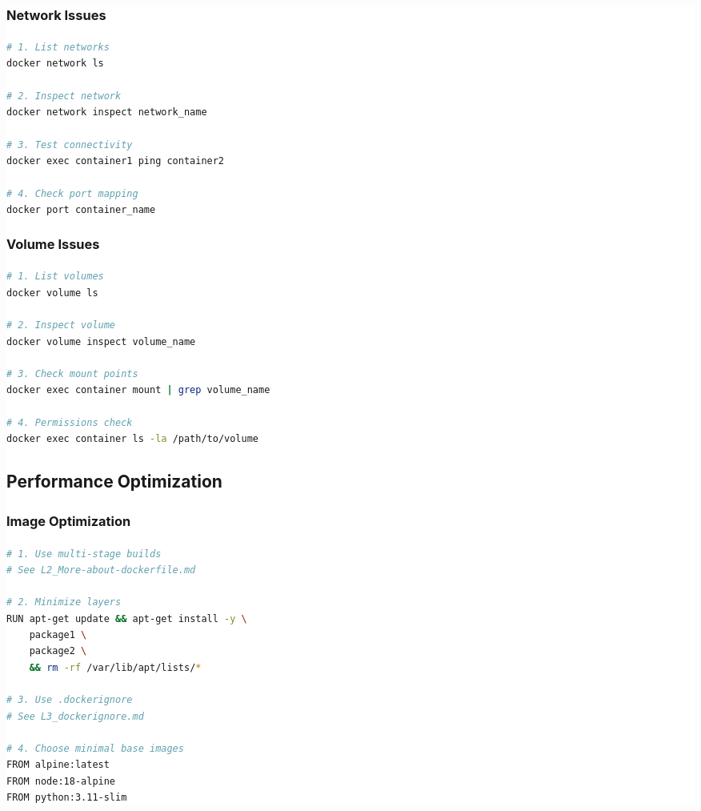 ### Network Issues
```bash
# 1. List networks
docker network ls

# 2. Inspect network
docker network inspect network_name

# 3. Test connectivity
docker exec container1 ping container2

# 4. Check port mapping
docker port container_name
```

### Volume Issues
```bash
# 1. List volumes
docker volume ls

# 2. Inspect volume
docker volume inspect volume_name

# 3. Check mount points
docker exec container mount | grep volume_name

# 4. Permissions check
docker exec container ls -la /path/to/volume
```

## Performance Optimization

### Image Optimization
```bash
# 1. Use multi-stage builds
# See L2_More-about-dockerfile.md

# 2. Minimize layers
RUN apt-get update && apt-get install -y \
    package1 \
    package2 \
    && rm -rf /var/lib/apt/lists/*

# 3. Use .dockerignore
# See L3_dockerignore.md

# 4. Choose minimal base images
FROM alpine:latest
FROM node:18-alpine
FROM python:3.11-slim
```
